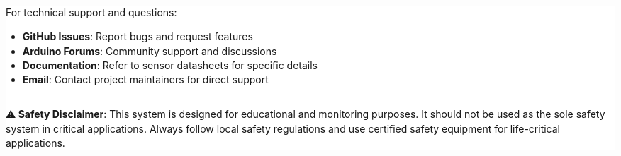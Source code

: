 For technical support and questions:
- **GitHub Issues**: Report bugs and request features
- **Arduino Forums**: Community support and discussions
- **Documentation**: Refer to sensor datasheets for specific details
- **Email**: Contact project maintainers for direct support

---

**⚠️ Safety Disclaimer**: This system is designed for educational and monitoring purposes. It should not be used as the sole safety system in critical applications. Always follow local safety regulations and use certified safety equipment for life-critical applications.

